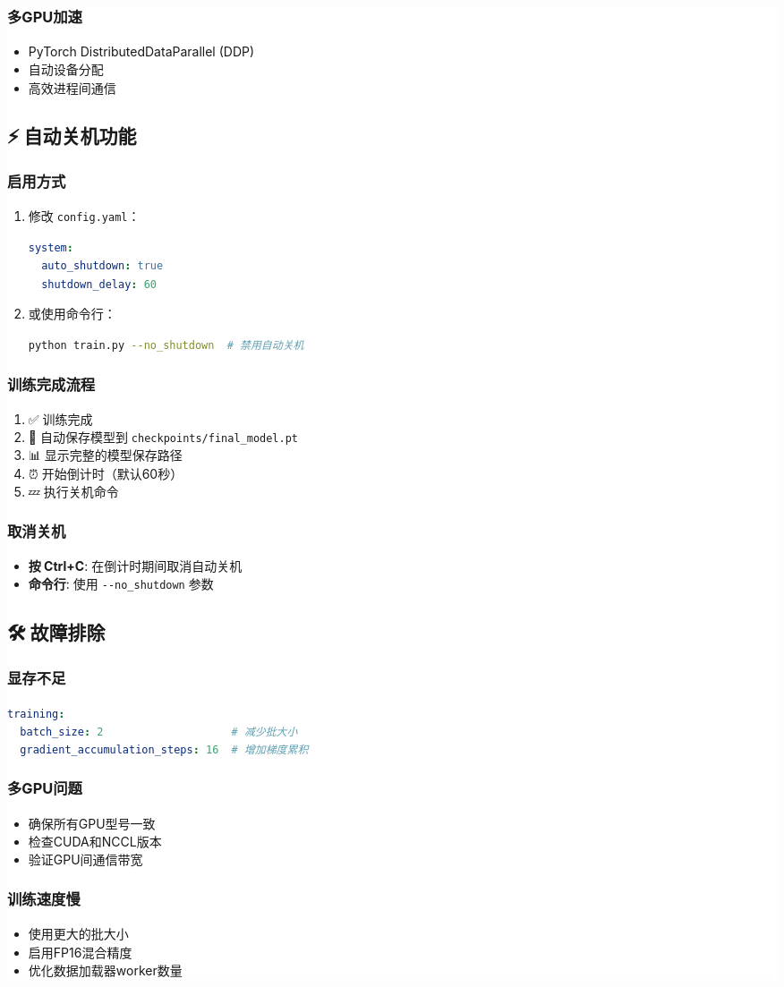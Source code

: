 ### 多GPU加速
- PyTorch DistributedDataParallel (DDP)
- 自动设备分配
- 高效进程间通信

## ⚡ 自动关机功能

### 启用方式
1. 修改 `config.yaml`：
   ```yaml
   system:
     auto_shutdown: true
     shutdown_delay: 60
   ```

2. 或使用命令行：
   ```bash
   python train.py --no_shutdown  # 禁用自动关机
   ```

### 训练完成流程
1. ✅ 训练完成
2. 💾 自动保存模型到 `checkpoints/final_model.pt`
3. 📊 显示完整的模型保存路径
4. ⏰ 开始倒计时（默认60秒）
5. 💤 执行关机命令

### 取消关机
- **按 Ctrl+C**: 在倒计时期间取消自动关机
- **命令行**: 使用 `--no_shutdown` 参数

## 🛠️ 故障排除

### 显存不足
```yaml
training:
  batch_size: 2                    # 减少批大小
  gradient_accumulation_steps: 16  # 增加梯度累积
```

### 多GPU问题
- 确保所有GPU型号一致
- 检查CUDA和NCCL版本
- 验证GPU间通信带宽

### 训练速度慢
- 使用更大的批大小
- 启用FP16混合精度
- 优化数据加载器worker数量
